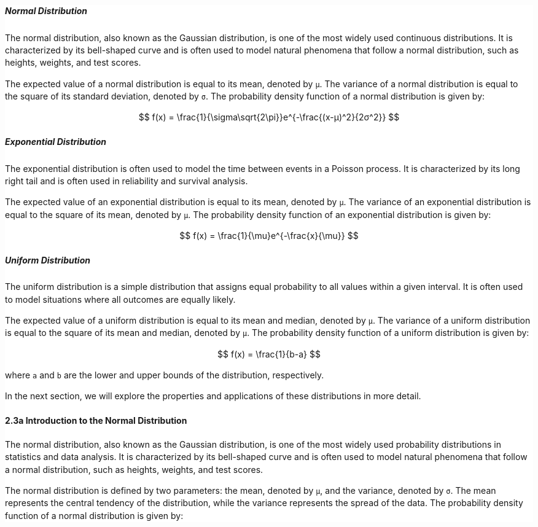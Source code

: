 ##### Normal Distribution

The normal distribution, also known as the Gaussian distribution, is one of the most widely used continuous distributions. It is characterized by its bell-shaped curve and is often used to model natural phenomena that follow a normal distribution, such as heights, weights, and test scores.

The expected value of a normal distribution is equal to its mean, denoted by `μ`. The variance of a normal distribution is equal to the square of its standard deviation, denoted by `σ`. The probability density function of a normal distribution is given by:

$$
f(x) = \frac{1}{\sigma\sqrt{2\pi}}e^{-\frac{(x-μ)^2}{2σ^2}}
$$

##### Exponential Distribution

The exponential distribution is often used to model the time between events in a Poisson process. It is characterized by its long right tail and is often used in reliability and survival analysis.

The expected value of an exponential distribution is equal to its mean, denoted by `μ`. The variance of an exponential distribution is equal to the square of its mean, denoted by `μ`. The probability density function of an exponential distribution is given by:

$$
f(x) = \frac{1}{\mu}e^{-\frac{x}{\mu}}
$$

##### Uniform Distribution

The uniform distribution is a simple distribution that assigns equal probability to all values within a given interval. It is often used to model situations where all outcomes are equally likely.

The expected value of a uniform distribution is equal to its mean and median, denoted by `μ`. The variance of a uniform distribution is equal to the square of its mean and median, denoted by `μ`. The probability density function of a uniform distribution is given by:

$$
f(x) = \frac{1}{b-a}
$$

where `a` and `b` are the lower and upper bounds of the distribution, respectively.

In the next section, we will explore the properties and applications of these distributions in more detail.




#### 2.3a Introduction to the Normal Distribution

The normal distribution, also known as the Gaussian distribution, is one of the most widely used probability distributions in statistics and data analysis. It is characterized by its bell-shaped curve and is often used to model natural phenomena that follow a normal distribution, such as heights, weights, and test scores.

The normal distribution is defined by two parameters: the mean, denoted by `μ`, and the variance, denoted by `σ`. The mean represents the central tendency of the distribution, while the variance represents the spread of the data. The probability density function of a normal distribution is given by:
